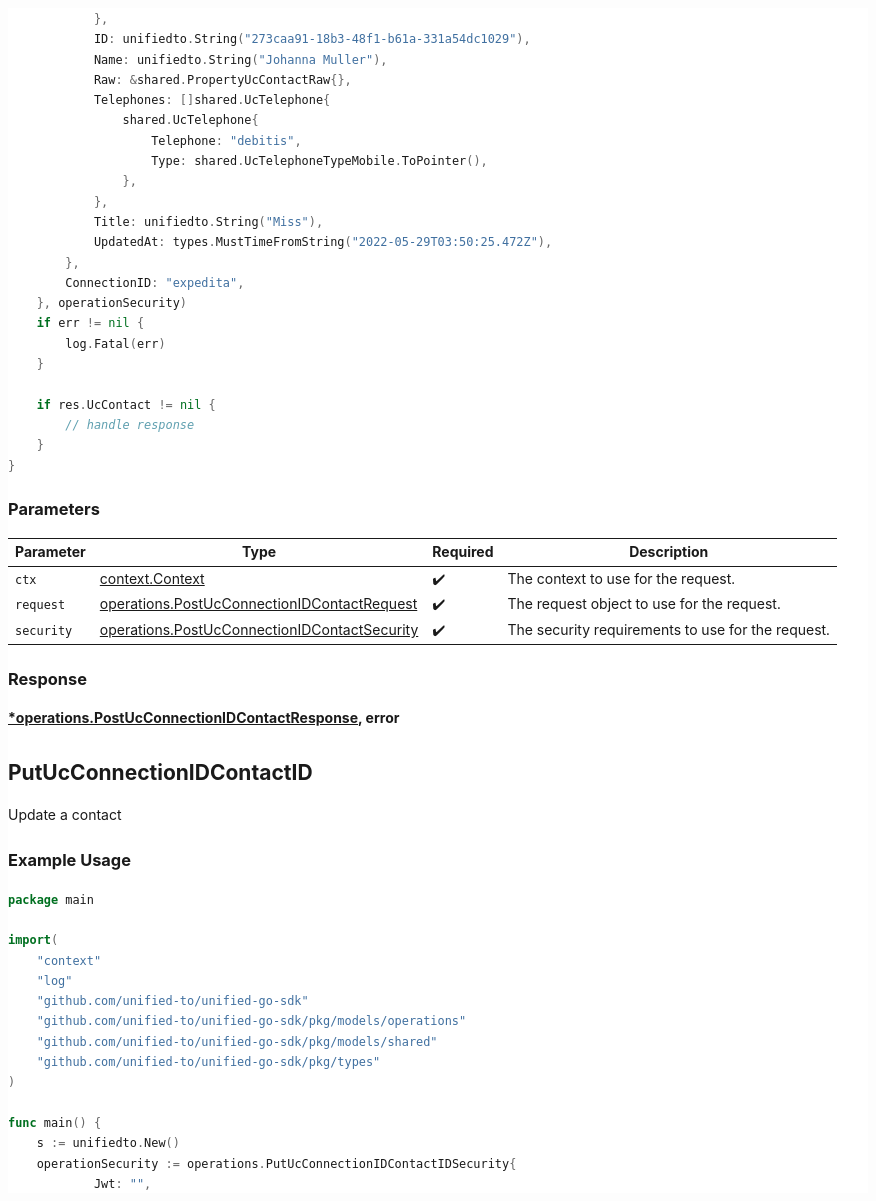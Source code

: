 ```go
            },
            ID: unifiedto.String("273caa91-18b3-48f1-b61a-331a54dc1029"),
            Name: unifiedto.String("Johanna Muller"),
            Raw: &shared.PropertyUcContactRaw{},
            Telephones: []shared.UcTelephone{
                shared.UcTelephone{
                    Telephone: "debitis",
                    Type: shared.UcTelephoneTypeMobile.ToPointer(),
                },
            },
            Title: unifiedto.String("Miss"),
            UpdatedAt: types.MustTimeFromString("2022-05-29T03:50:25.472Z"),
        },
        ConnectionID: "expedita",
    }, operationSecurity)
    if err != nil {
        log.Fatal(err)
    }

    if res.UcContact != nil {
        // handle response
    }
}
```

### Parameters

| Parameter                                                                                                    | Type                                                                                                         | Required                                                                                                     | Description                                                                                                  |
| ------------------------------------------------------------------------------------------------------------ | ------------------------------------------------------------------------------------------------------------ | ------------------------------------------------------------------------------------------------------------ | ------------------------------------------------------------------------------------------------------------ |
| `ctx`                                                                                                        | [context.Context](https://pkg.go.dev/context#Context)                                                        | :heavy_check_mark:                                                                                           | The context to use for the request.                                                                          |
| `request`                                                                                                    | [operations.PostUcConnectionIDContactRequest](../../models/operations/postucconnectionidcontactrequest.md)   | :heavy_check_mark:                                                                                           | The request object to use for the request.                                                                   |
| `security`                                                                                                   | [operations.PostUcConnectionIDContactSecurity](../../models/operations/postucconnectionidcontactsecurity.md) | :heavy_check_mark:                                                                                           | The security requirements to use for the request.                                                            |


### Response

**[*operations.PostUcConnectionIDContactResponse](../../models/operations/postucconnectionidcontactresponse.md), error**


## PutUcConnectionIDContactID

Update a contact

### Example Usage

```go
package main

import(
	"context"
	"log"
	"github.com/unified-to/unified-go-sdk"
	"github.com/unified-to/unified-go-sdk/pkg/models/operations"
	"github.com/unified-to/unified-go-sdk/pkg/models/shared"
	"github.com/unified-to/unified-go-sdk/pkg/types"
)

func main() {
    s := unifiedto.New()
    operationSecurity := operations.PutUcConnectionIDContactIDSecurity{
            Jwt: "",
```